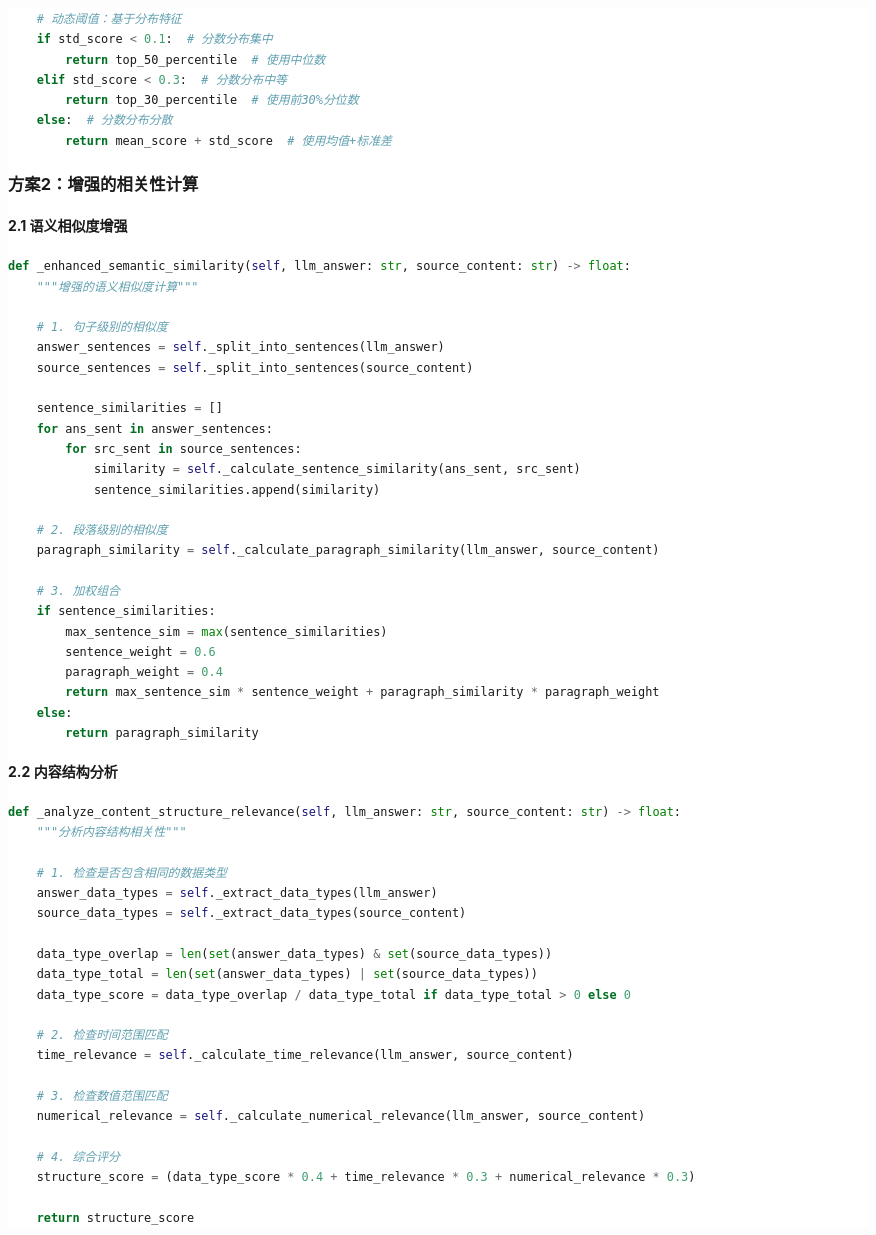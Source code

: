 ```python
    # 动态阈值：基于分布特征
    if std_score < 0.1:  # 分数分布集中
        return top_50_percentile  # 使用中位数
    elif std_score < 0.3:  # 分数分布中等
        return top_30_percentile  # 使用前30%分位数
    else:  # 分数分布分散
        return mean_score + std_score  # 使用均值+标准差
```

### **方案2：增强的相关性计算**

#### **2.1 语义相似度增强**
```python
def _enhanced_semantic_similarity(self, llm_answer: str, source_content: str) -> float:
    """增强的语义相似度计算"""
    
    # 1. 句子级别的相似度
    answer_sentences = self._split_into_sentences(llm_answer)
    source_sentences = self._split_into_sentences(source_content)
    
    sentence_similarities = []
    for ans_sent in answer_sentences:
        for src_sent in source_sentences:
            similarity = self._calculate_sentence_similarity(ans_sent, src_sent)
            sentence_similarities.append(similarity)
    
    # 2. 段落级别的相似度
    paragraph_similarity = self._calculate_paragraph_similarity(llm_answer, source_content)
    
    # 3. 加权组合
    if sentence_similarities:
        max_sentence_sim = max(sentence_similarities)
        sentence_weight = 0.6
        paragraph_weight = 0.4
        return max_sentence_sim * sentence_weight + paragraph_similarity * paragraph_weight
    else:
        return paragraph_similarity
```

#### **2.2 内容结构分析**
```python
def _analyze_content_structure_relevance(self, llm_answer: str, source_content: str) -> float:
    """分析内容结构相关性"""
    
    # 1. 检查是否包含相同的数据类型
    answer_data_types = self._extract_data_types(llm_answer)
    source_data_types = self._extract_data_types(source_content)
    
    data_type_overlap = len(set(answer_data_types) & set(source_data_types))
    data_type_total = len(set(answer_data_types) | set(source_data_types))
    data_type_score = data_type_overlap / data_type_total if data_type_total > 0 else 0
    
    # 2. 检查时间范围匹配
    time_relevance = self._calculate_time_relevance(llm_answer, source_content)
    
    # 3. 检查数值范围匹配
    numerical_relevance = self._calculate_numerical_relevance(llm_answer, source_content)
    
    # 4. 综合评分
    structure_score = (data_type_score * 0.4 + time_relevance * 0.3 + numerical_relevance * 0.3)
    
    return structure_score
```
